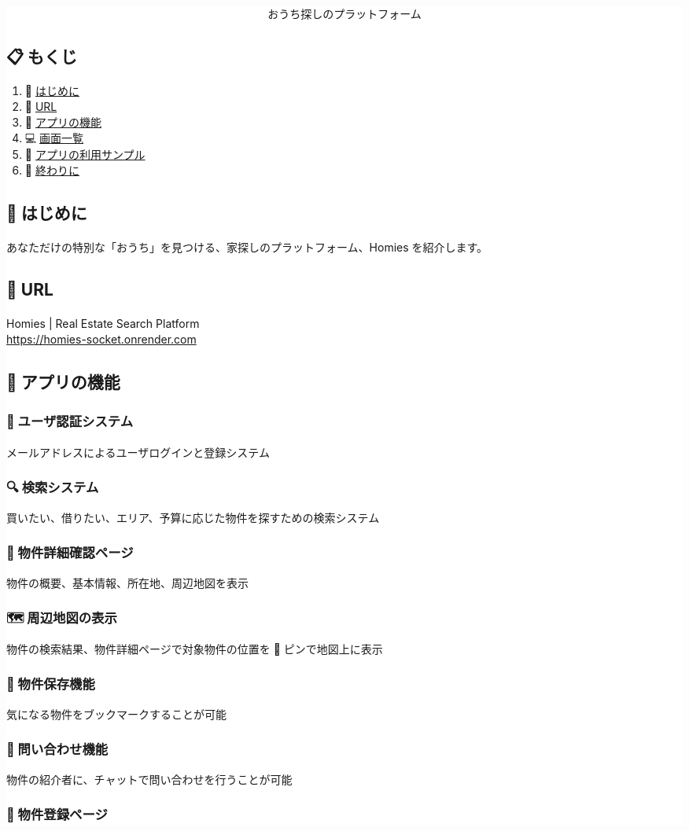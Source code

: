   <div align="center">
    おうち探しのプラットフォーム
  </div>
</div>

## 📋 <a name="table">もくじ</a>

1. 🤖 [はじめに](#intro)
2. 🔗 [URL](#url)
3. 🔋 [アプリの機能](#feature)
4. 💻 [画面一覧](#screen_list)
5. 🚀 [アプリの利用サンプル](#example)
6. 🤸 [終わりに](#outro)

## <a name="intro">🤖 はじめに</a>

あなただけの特別な「おうち」を見つける、家探しのプラットフォーム、Homies を紹介します。

## <a name="url">🔗 URL</a>

Homies | Real Estate Search Platform  
https://homies-socket.onrender.com

## <a name="feature">🔋 アプリの機能</a>

### 🔐 ユーザ認証システム

メールアドレスによるユーザログインと登録システム

### 🔍 検索システム

買いたい、借りたい、エリア、予算に応じた物件を探すための検索システム

### 🧐 物件詳細確認ページ

物件の概要、基本情報、所在地、周辺地図を表示

### 🗺️ 周辺地図の表示

物件の検索結果、物件詳細ページで対象物件の位置を 📍 ピンで地図上に表示

### 💾 物件保存機能

気になる物件をブックマークすることが可能

### 🙋 問い合わせ機能

物件の紹介者に、チャットで問い合わせを行うことが可能

### 📑 物件登録ページ
